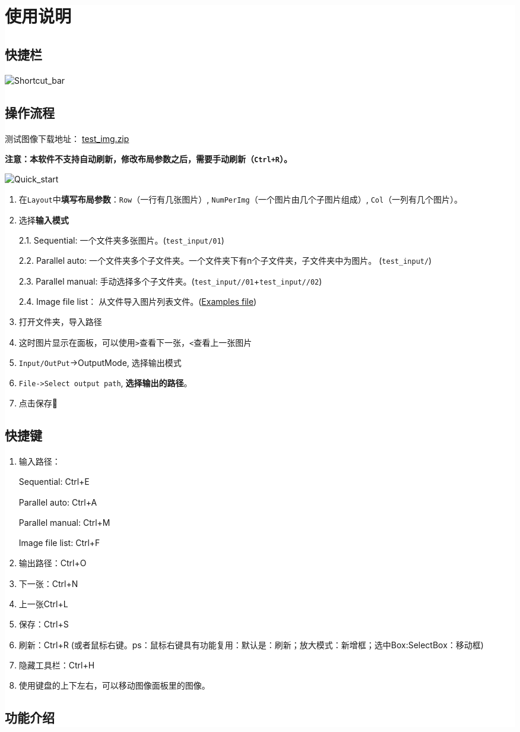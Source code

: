 # 使用说明

## 快捷栏

![Shortcut_bar](https://user-images.githubusercontent.com/32936898/224470802-9336ba25-2cc6-49f5-9468-058281b02ff4.jpg)

## 操作流程

测试图像下载地址：
[test_img.zip](https://github.com/nachifur/MulimgViewer/files/10948418/test_img.zip)

**注意：本软件不支持自动刷新，修改布局参数之后，需要手动刷新（`Ctrl+R`）。**

![Quick_start](https://user-images.githubusercontent.com/32936898/224470801-9bc4c1eb-1e9c-40bd-9382-313916331e5e.jpg)

1. 在`Layout`中**填写布局参数**：`Row`（一行有几张图片）, `NumPerImg`（一个图片由几个子图片组成）, `Col`（一列有几个图片）。
2. 选择**输入模式**

    2.1. Sequential: 一个文件夹多张图片。(`test_input/01`)

    2.2. Parallel auto: 一个文件夹多个子文件夹。一个文件夹下有n个子文件夹，子文件夹中为图片。 (`test_input/`)

    2.3. Parallel manual: 手动选择多个子文件夹。(`test_input//01`+`test_input//02`)

    2.4. Image file list： 从文件导入图片列表文件。([Examples file](https://github.com/nachifur/MulimgViewer/tree/master/examples/input))

3. 打开文件夹，导入路径
4. 这时图片显示在面板，可以使用`>`查看下一张，`<`查看上一张图片
5. `Input/OutPut`->OutputMode, 选择输出模式
6. `File->Select output path`, **选择输出的路径**。
7. 点击保存💾️


## 快捷键
1. 输入路径：

    Sequential: Ctrl+E

    Parallel auto: Ctrl+A

    Parallel manual: Ctrl+M

    Image file list: Ctrl+F

2. 输出路径：Ctrl+O
3. 下一张：Ctrl+N
4. 上一张Ctrl+L
5. 保存：Ctrl+S
6. 刷新：Ctrl+R (或者鼠标右键。ps：鼠标右键具有功能复用：默认是：刷新；放大模式：新增框；选中Box:SelectBox：移动框)
7. 隐藏工具栏：Ctrl+H
8. 使用键盘的上下左右，可以移动图像面板里的图像。

## 功能介绍
